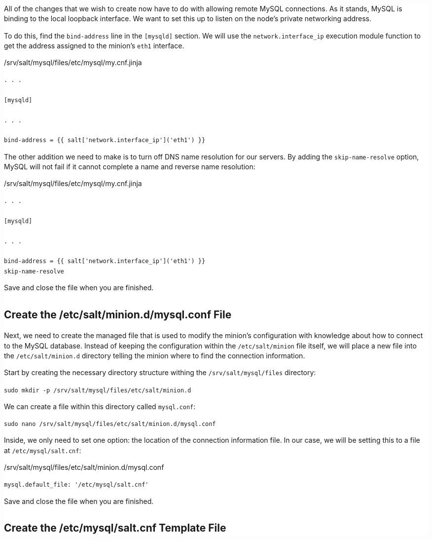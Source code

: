 All of the changes that we wish to create now have to do with allowing remote MySQL connections. As it stands, MySQL is binding to the local loopback interface. We want to set this up to listen on the node’s private networking address.

To do this, find the `bind-address` line in the `[mysqld]` section. We will use the `network.interface_ip` execution module function to get the address assigned to the minion’s `eth1` interface.

/srv/salt/mysql/files/etc/mysql/my.cnf.jinja

    . . .
    
    [mysqld]
    
    . . .
    
    bind-address = {{ salt['network.interface_ip']('eth1') }}

The other addition we need to make is to turn off DNS name resolution for our servers. By adding the `skip-name-resolve` option, MySQL will not fail if it cannot complete a name and reverse name resolution:

/srv/salt/mysql/files/etc/mysql/my.cnf.jinja

    . . .
    
    [mysqld]
    
    . . .
    
    bind-address = {{ salt['network.interface_ip']('eth1') }}
    skip-name-resolve

Save and close the file when you are finished.

## Create the /etc/salt/minion.d/mysql.conf File

Next, we need to create the managed file that is used to modify the minion’s configuration with knowledge about how to connect to the MySQL database. Instead of keeping the configuration within the `/etc/salt/minion` file itself, we will place a new file into the `/etc/salt/minion.d` directory telling the minion where to find the connection information.

Start by creating the necessary directory structure withing the `/srv/salt/mysql/files` directory:

    sudo mkdir -p /srv/salt/mysql/files/etc/salt/minion.d

We can create a file within this directory called `mysql.conf`:

    sudo nano /srv/salt/mysql/files/etc/salt/minion.d/mysql.conf

Inside, we only need to set one option: the location of the connection information file. In our case, we will be setting this to a file at `/etc/mysql/salt.cnf`:

/srv/salt/mysql/files/etc/salt/minion.d/mysql.conf

    mysql.default_file: '/etc/mysql/salt.cnf'

Save and close the file when you are finished.

## Create the /etc/mysql/salt.cnf Template File
